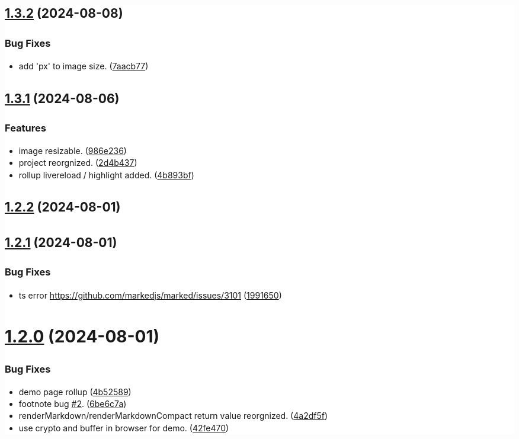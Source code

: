 

## [1.3.2](https://cloud.mathcrowd.cn:2444/agile/frontend/mathcrowd-marked-lib/compare/v1.3.1...v1.3.2) (2024-08-08)


### Bug Fixes

* add 'px' to image size. ([7aacb77](https://cloud.mathcrowd.cn:2444/agile/frontend/mathcrowd-marked-lib/commits/7aacb77512d418652e5e6b194fbb7278ce447c1d))



## [1.3.1](https://cloud.mathcrowd.cn:2444/agile/frontend/mathcrowd-marked-lib/compare/v1.2.2...v1.3.1) (2024-08-06)


### Features

* image resizable. ([986e236](https://cloud.mathcrowd.cn:2444/agile/frontend/mathcrowd-marked-lib/commits/986e2362e404e03f1358ad9da2892493111c70f3))
* project reorgnized. ([2d4b437](https://cloud.mathcrowd.cn:2444/agile/frontend/mathcrowd-marked-lib/commits/2d4b4374e9451e0236e8d609c26f19ebcdf09872))
* rollup livereload / highlight added. ([4b893bf](https://cloud.mathcrowd.cn:2444/agile/frontend/mathcrowd-marked-lib/commits/4b893bf535165a61821d89c0e341d5820473710d))



## [1.2.2](https://cloud.mathcrowd.cn:2444/agile/frontend/mathcrowd-marked-lib/compare/v1.2.1...v1.2.2) (2024-08-01)



## [1.2.1](https://cloud.mathcrowd.cn:2444/agile/frontend/mathcrowd-marked-lib/compare/v1.2.0...v1.2.1) (2024-08-01)


### Bug Fixes

* ts error https://github.com/markedjs/marked/issues/3101 ([1991650](https://cloud.mathcrowd.cn:2444/agile/frontend/mathcrowd-marked-lib/commits/1991650e64c513adb97bb4d31b12f3d0ae10a352))



# [1.2.0](https://cloud.mathcrowd.cn:2444/agile/frontend/mathcrowd-marked-lib/compare/3d84e4de2829de5ae4f03efc51eadc9b279eb775...v1.2.0) (2024-08-01)


### Bug Fixes

* demo page rollup ([4b52589](https://cloud.mathcrowd.cn:2444/agile/frontend/mathcrowd-marked-lib/commits/4b5258944d35b5dd962ead3c5fa3a129c897c0c8))
* footnote bug [#2](https://cloud.mathcrowd.cn:2444/agile/frontend/mathcrowd-marked-lib/issues/2). ([6be6c7a](https://cloud.mathcrowd.cn:2444/agile/frontend/mathcrowd-marked-lib/commits/6be6c7a8b70be0dc75f9b342647ed99110655827))
* renderMarkdown/renderMarkdownCompact return value reorgnized. ([4a2df5f](https://cloud.mathcrowd.cn:2444/agile/frontend/mathcrowd-marked-lib/commits/4a2df5fa8fd092212cf0572a24f658f1d6147e77))
* use crypto and buffer in browser for demo. ([42fe470](https://cloud.mathcrowd.cn:2444/agile/frontend/mathcrowd-marked-lib/commits/42fe470f926049c88be5da33451a6eacd12b159d))
